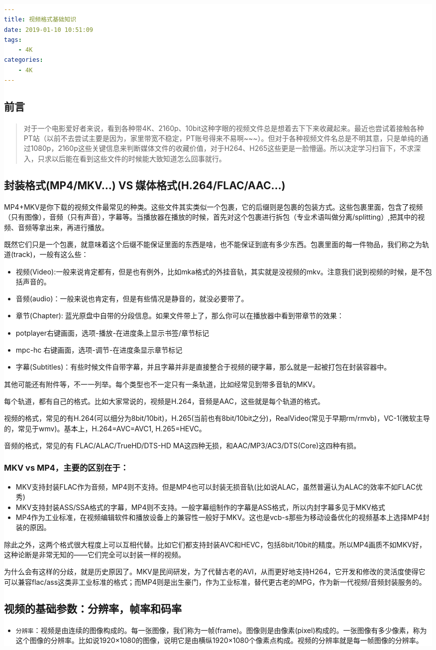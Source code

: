 ```yaml
---
title: 视频格式基础知识
date: 2019-01-10 10:51:09
tags:
    - 4K
categories:
    - 4K
---
```


## 前言
> 对于一个电影爱好者来说，看到各种带4K、2160p、10bit这种字眼的视频文件总是想着去下下来收藏起来。最近也尝试着接触各种PT站（以前不去尝试主要是因为，家里带宽不稳定，PT账号得来不易啊~~~）。但对于各种视频文件名总是不明其意，只是单纯的通过1080p，2160p这些关键信息来判断媒体文件的收藏价值，对于H264、H265这些更是一脸懵逼。所以决定学习扫盲下，不求深入，只求以后能在看到这些文件的时候能大致知道怎么回事就行。



## 封装格式(MP4/MKV…)  VS 媒体格式(H.264/FLAC/AAC…)
MP4+MKV是你下载的视频文件最常见的种类。这些文件其实类似一个包裹，它的后缀则是包裹的包装方式。这些包裹里面，包含了视频（只有图像），音频（只有声音），字幕等。当播放器在播放的时候，首先对这个包裹进行拆包（专业术语叫做分离/splitting）,把其中的视频、音频等拿出来，再进行播放。

既然它们只是一个包裹，就意味着这个后缀不能保证里面的东西是啥，也不能保证到底有多少东西。包裹里面的每一件物品，我们称之为轨道(track)，一般有这么些：

- 视频(Video):一般来说肯定都有，但是也有例外，比如mka格式的外挂音轨，其实就是没视频的mkv。注意我们说到视频的时候，是不包括声音的。

- 音频(audio)：一般来说也肯定有，但是有些情况是静音的，就没必要带了。

- 章节(Chapter): 蓝光原盘中自带的分段信息。如果文件带上了，那么你可以在播放器中看到带章节的效果：

- potplayer右键画面，选项-播放-在进度条上显示书签/章节标记

- mpc-hc 右键画面，选项-调节-在进度条显示章节标记

- 字幕(Subtitles)：有些时候文件自带字幕，并且字幕并非是直接整合于视频的硬字幕，那么就是一起被打包在封装容器中。

其他可能还有附件等，不一一列举。每个类型也不一定只有一条轨道，比如经常见到带多音轨的MKV。

每个轨道，都有自己的格式。比如大家常说的，视频是H.264，音频是AAC，这些就是每个轨道的格式。

视频的格式，常见的有H.264(可以细分为8bit/10bit)，H.265(当前也有8bit/10bit之分)，RealVideo(常见于早期rm/rmvb)，VC-1(微软主导的，常见于wmv)。基本上，H.264=AVC=AVC1, H.265=HEVC。

音频的格式，常见的有 FLAC/ALAC/TrueHD/DTS-HD MA这四种无损，和AAC/MP3/AC3/DTS(Core)这四种有损。

### MKV vs MP4，主要的区别在于：
- MKV支持封装FLAC作为音频，MP4则不支持。但是MP4也可以封装无损音轨(比如说ALAC，虽然普遍认为ALAC的效率不如FLAC优秀)
- MKV支持封装ASS/SSA格式的字幕，MP4则不支持。一般字幕组制作的字幕是ASS格式，所以内封字幕多见于MKV格式
- MP4作为工业标准，在视频编辑软件和播放设备上的兼容性一般好于MKV。这也是vcb-s那些为移动设备优化的视频基本上选择MP4封装的原因。

除此之外，这两个格式很大程度上可以互相代替。比如它们都支持封装AVC和HEVC，包括8bit/10bit的精度。所以MP4画质不如MKV好，这种论断是非常无知的——它们完全可以封装一样的视频。

为什么会有这样的分歧，就是历史原因了。MKV是民间研发，为了代替古老的AVI，从而更好地支持H264，它开发和修改的灵活度使得它可以兼容flac/ass这类非工业标准的格式；而MP4则是出生豪门，作为工业标准，替代更古老的MPG，作为新一代视频/音频封装服务的。

## 视频的基础参数：分辨率，帧率和码率
- `分辨率`：视频是由连续的图像构成的。每一张图像，我们称为一帧(frame)。图像则是由像素(pixel)构成的。一张图像有多少像素，称为这个图像的分辨率。比如说1920×1080的图像，说明它是由横纵1920×1080个像素点构成。视频的分辨率就是每一帧图像的分辨率。

